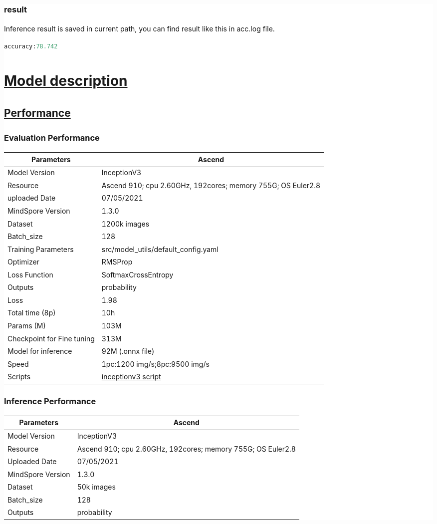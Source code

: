 ### result

Inference result is saved in current path, you can find result like this in acc.log file.

```python
accuracy:78.742
```

# [Model description](#contents)

## [Performance](#contents)

### Evaluation Performance

| Parameters                 | Ascend                                    |
| -------------------------- | ---------------------------------------------- |
| Model Version              | InceptionV3                                    |
| Resource                   | Ascend 910; cpu 2.60GHz, 192cores; memory 755G; OS Euler2.8   |
| uploaded Date              | 07/05/2021                                     |
| MindSpore Version          | 1.3.0                                          |
| Dataset                    | 1200k images                                   |
| Batch_size                 | 128                                            |
| Training Parameters        | src/model_utils/default_config.yaml            |
| Optimizer                  | RMSProp                                        |
| Loss Function              | SoftmaxCrossEntropy                            |
| Outputs                    | probability                                    |
| Loss                       | 1.98                                           |
| Total time (8p)            | 10h                                            |
| Params (M)                 | 103M                                           |
| Checkpoint for Fine tuning | 313M                                           |
| Model for inference        | 92M (.onnx file)                               |
| Speed                      | 1pc:1200 img/s;8pc:9500 img/s                  |
| Scripts                    | [inceptionv3 script](https://gitee.com/mindspore/models/tree/master/official/cv/inceptionv3) |

### Inference Performance

| Parameters          | Ascend                 |
| ------------------- | --------------------------- |
| Model Version       | InceptionV3                 |
| Resource            | Ascend 910; cpu 2.60GHz, 192cores; memory 755G; OS Euler2.8                   |
| Uploaded Date       | 07/05/2021                  |
| MindSpore Version   | 1.3.0                       |
| Dataset             | 50k images                  |
| Batch_size          | 128                         |
| Outputs             | probability                 |